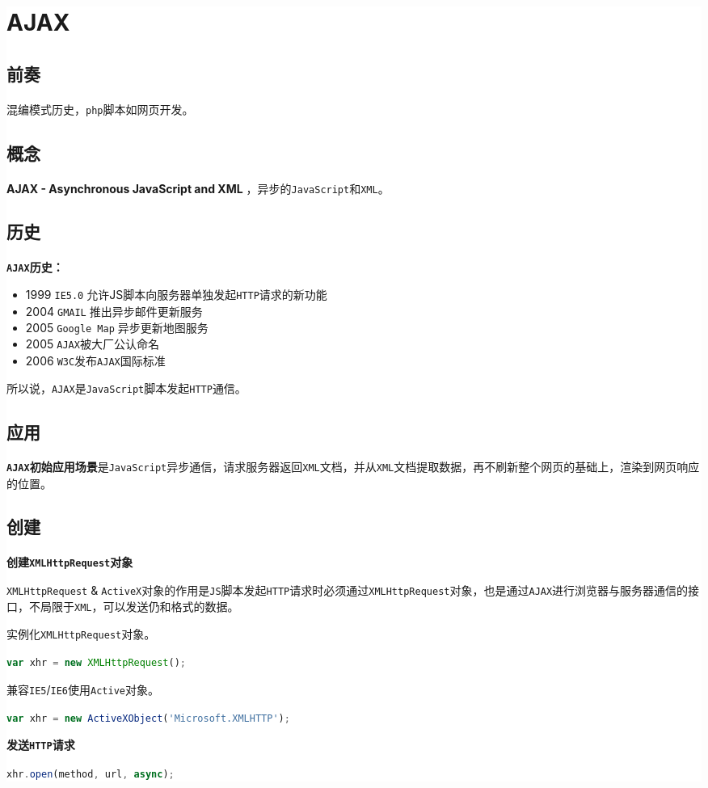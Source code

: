 # AJAX

## 前奏

混编模式历史，`php`脚本如网页开发。



## 概念

**AJAX - Asynchronous JavaScript and XML** ，异步的`JavaScript`和`XML`。



## 历史

**`AJAX`历史：**

- 1999 `IE5.0` 允许JS脚本向服务器单独发起`HTTP`请求的新功能
- 2004 `GMAIL` 推出异步邮件更新服务
- 2005 `Google Map` 异步更新地图服务
- 2005 `AJAX`被大厂公认命名
- 2006 `W3C`发布`AJAX`国际标准

所以说，`AJAX`是`JavaScript`脚本发起`HTTP`通信。



## 应用

**`AJAX`初始应用场景**是`JavaScript`异步通信，请求服务器返回`XML`文档，并从`XML`文档提取数据，再不刷新整个网页的基础上，渲染到网页响应的位置。





## 创建

**创建`XMLHttpRequest`对象**

`XMLHttpRequest` & `ActiveX`对象的作用是`JS`脚本发起`HTTP`请求时必须通过`XMLHttpRequest`对象，也是通过`AJAX`进行浏览器与服务器通信的接口，不局限于`XML`，可以发送仍和格式的数据。

实例化`XMLHttpRequest`对象。

```js
var xhr = new XMLHttpRequest();
```

兼容`IE5`/`IE6`使用`Active`对象。

```js
var xhr = new ActiveXObject('Microsoft.XMLHTTP');
```

**发送`HTTP`请求**

```js
xhr.open(method, url, async);
```

